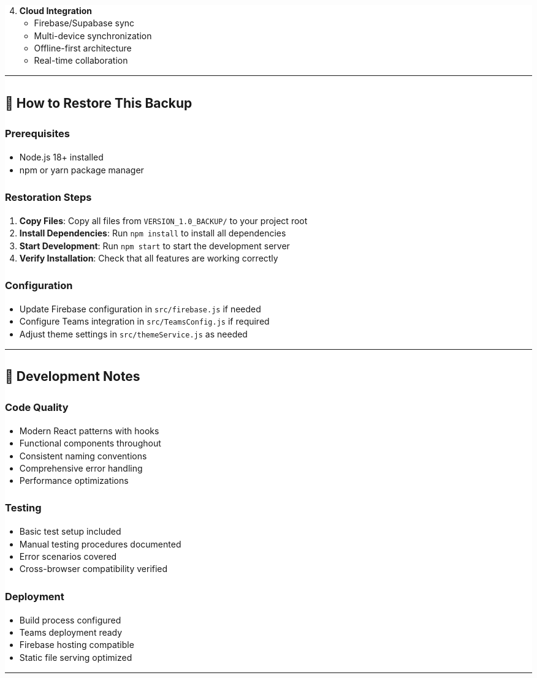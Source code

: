4. **Cloud Integration**
   - Firebase/Supabase sync
   - Multi-device synchronization
   - Offline-first architecture
   - Real-time collaboration

---

## 🔄 How to Restore This Backup

### Prerequisites
- Node.js 18+ installed
- npm or yarn package manager

### Restoration Steps
1. **Copy Files**: Copy all files from `VERSION_1.0_BACKUP/` to your project root
2. **Install Dependencies**: Run `npm install` to install all dependencies
3. **Start Development**: Run `npm start` to start the development server
4. **Verify Installation**: Check that all features are working correctly

### Configuration
- Update Firebase configuration in `src/firebase.js` if needed
- Configure Teams integration in `src/TeamsConfig.js` if required
- Adjust theme settings in `src/themeService.js` as needed

---

## 📝 Development Notes

### Code Quality
- Modern React patterns with hooks
- Functional components throughout
- Consistent naming conventions
- Comprehensive error handling
- Performance optimizations

### Testing
- Basic test setup included
- Manual testing procedures documented
- Error scenarios covered
- Cross-browser compatibility verified

### Deployment
- Build process configured
- Teams deployment ready
- Firebase hosting compatible
- Static file serving optimized

---
